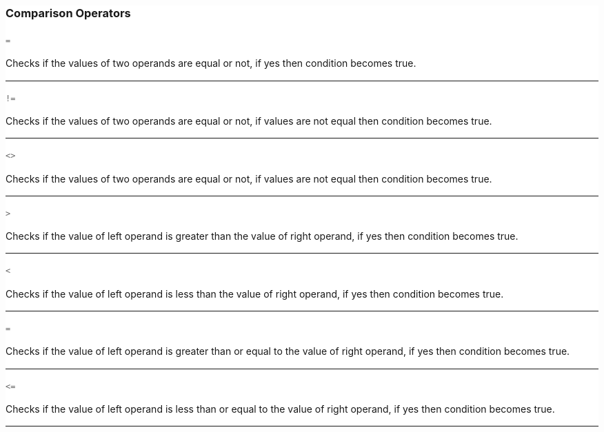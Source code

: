 ### Comparison Operators

```sql
=
```

 Checks if the values of two operands are equal or not, if yes then condition becomes true.

---

```sql 
!=
```

 Checks if the values of two operands are equal or not, if values are not equal then condition becomes true.

---

```sql
<>
```

 Checks if the values of two operands are equal or not, if values are not equal then condition becomes true.

---

```sql
>
```

 Checks if the value of left operand is greater than the value of right operand, if yes then condition becomes true.

---

```sql
<  
```

Checks if the value of left operand is less than the value of right operand, if yes then condition becomes true.

---

```sql
=
```

Checks if the value of left operand is greater than or equal to the value of right operand, if yes then condition becomes true.

---

```SQL
<=
```

 Checks if the value of left operand is less than or equal to the value of right operand, if yes then condition becomes true.

---